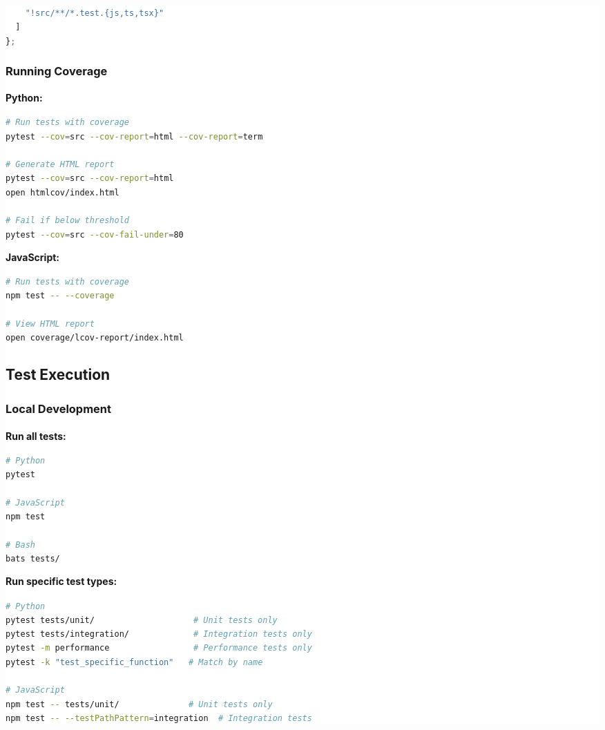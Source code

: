 ```javascript
    "!src/**/*.test.{js,ts,tsx}"
  ]
};
```

### Running Coverage

**Python:**
```bash
# Run tests with coverage
pytest --cov=src --cov-report=html --cov-report=term

# Generate HTML report
pytest --cov=src --cov-report=html
open htmlcov/index.html

# Fail if below threshold
pytest --cov=src --cov-fail-under=80
```

**JavaScript:**
```bash
# Run tests with coverage
npm test -- --coverage

# View HTML report
open coverage/lcov-report/index.html
```

## Test Execution

### Local Development

**Run all tests:**
```bash
# Python
pytest

# JavaScript
npm test

# Bash
bats tests/
```

**Run specific test types:**
```bash
# Python
pytest tests/unit/                    # Unit tests only
pytest tests/integration/             # Integration tests only
pytest -m performance                 # Performance tests only
pytest -k "test_specific_function"   # Match by name

# JavaScript
npm test -- tests/unit/              # Unit tests only
npm test -- --testPathPattern=integration  # Integration tests
```
